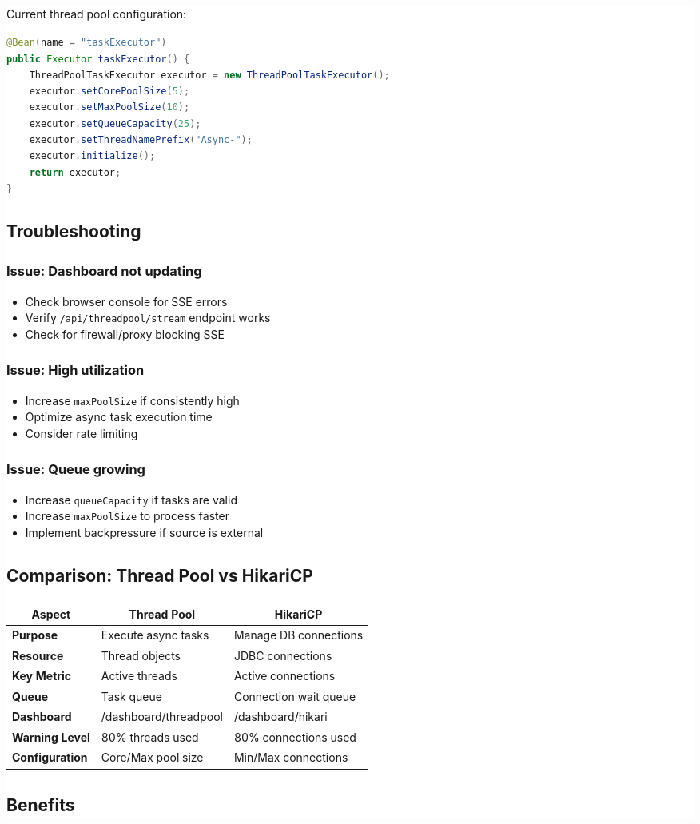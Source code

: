 Current thread pool configuration:
```java
@Bean(name = "taskExecutor")
public Executor taskExecutor() {
    ThreadPoolTaskExecutor executor = new ThreadPoolTaskExecutor();
    executor.setCorePoolSize(5);
    executor.setMaxPoolSize(10);
    executor.setQueueCapacity(25);
    executor.setThreadNamePrefix("Async-");
    executor.initialize();
    return executor;
}
```

## Troubleshooting

### Issue: Dashboard not updating
- Check browser console for SSE errors
- Verify `/api/threadpool/stream` endpoint works
- Check for firewall/proxy blocking SSE

### Issue: High utilization
- Increase `maxPoolSize` if consistently high
- Optimize async task execution time
- Consider rate limiting

### Issue: Queue growing
- Increase `queueCapacity` if tasks are valid
- Increase `maxPoolSize` to process faster
- Implement backpressure if source is external

## Comparison: Thread Pool vs HikariCP

| Aspect | Thread Pool | HikariCP |
|--------|------------|----------|
| **Purpose** | Execute async tasks | Manage DB connections |
| **Resource** | Thread objects | JDBC connections |
| **Key Metric** | Active threads | Active connections |
| **Queue** | Task queue | Connection wait queue |
| **Dashboard** | /dashboard/threadpool | /dashboard/hikari |
| **Warning Level** | 80% threads used | 80% connections used |
| **Configuration** | Core/Max pool size | Min/Max connections |

## Benefits
